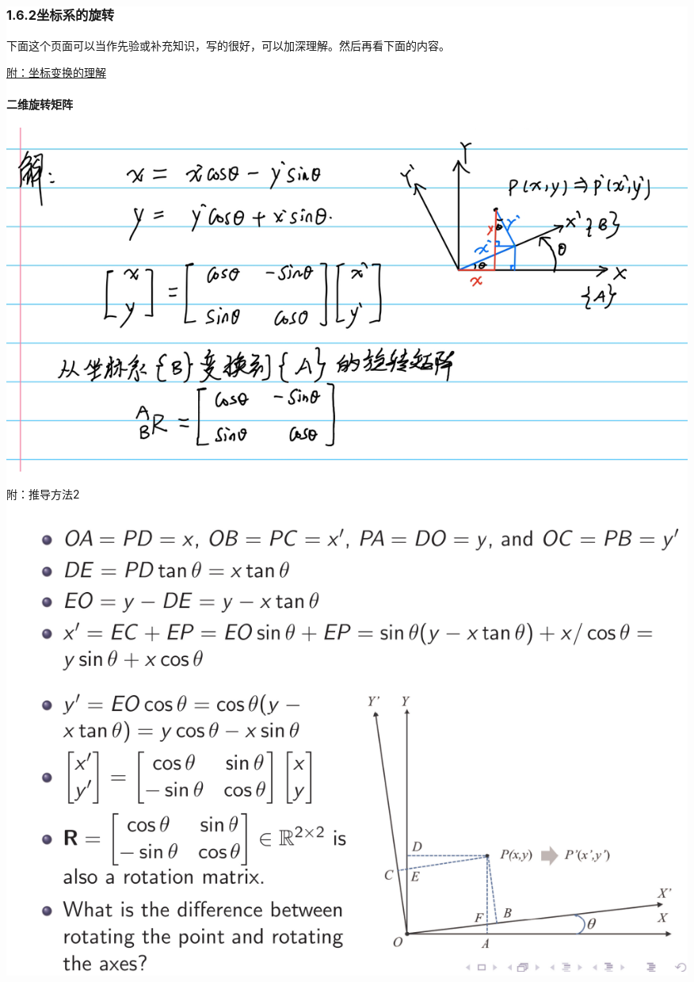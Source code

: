 ### 1.6.2坐标系的旋转

下面这个页面可以当作先验或补充知识，写的很好，可以加深理解。然后再看下面的内容。&#x20;

[附：坐标变换的理解](附：坐标变换的理解/附：坐标变换的理解.md "附：坐标变换的理解")

#### 二维旋转矩阵

![](image/image_MP5Tas8-O_.png)

附：推导方法2

![](image/image_jHH924L34a.png)
